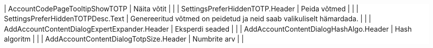 | AccountCodePageTooltipShowTOTP                                     | Näita võtit                                                                                                                                                                                                                                                                                                                                                                                                                                                                                                                                                                                                                                                                                                                                                                                                              |                |
| SettingsPreferHiddenTOTP.Header                                    | Peida võtmed                                                                                                                                                                                                                                                                                                                                                                                                                                                                                                                                                                                                                                                                                                                                                                                                             |                |
| SettingsPreferHiddenTOTPDesc.Text                                  | Genereeritud võtmed on peidetud ja neid saab valikuliselt hämardada.                                                                                                                                                                                                                                                                                                                                                                                                                                                                                                                                                                                                                                                                                                                                                     |                |
| AddAccountContentDialogExpertExpander.Header                       | Eksperdi seaded                                                                                                                                                                                                                                                                                                                                                                                                                                                                                                                                                                                                                                                                                                                                                                                                          |                |
| AddAccountContentDialogHashAlgo.Header                             | Hash algoritm                                                                                                                                                                                                                                                                                                                                                                                                                                                                                                                                                                                                                                                                                                                                                                                                            |                |
| AddAccountContentDialogTotpSize.Header                             | Numbrite arv                                                                                                                                                                                                                                                                                                                                                                                                                                                                                                                                                                                                                                                                                                                                                                                                             |                |